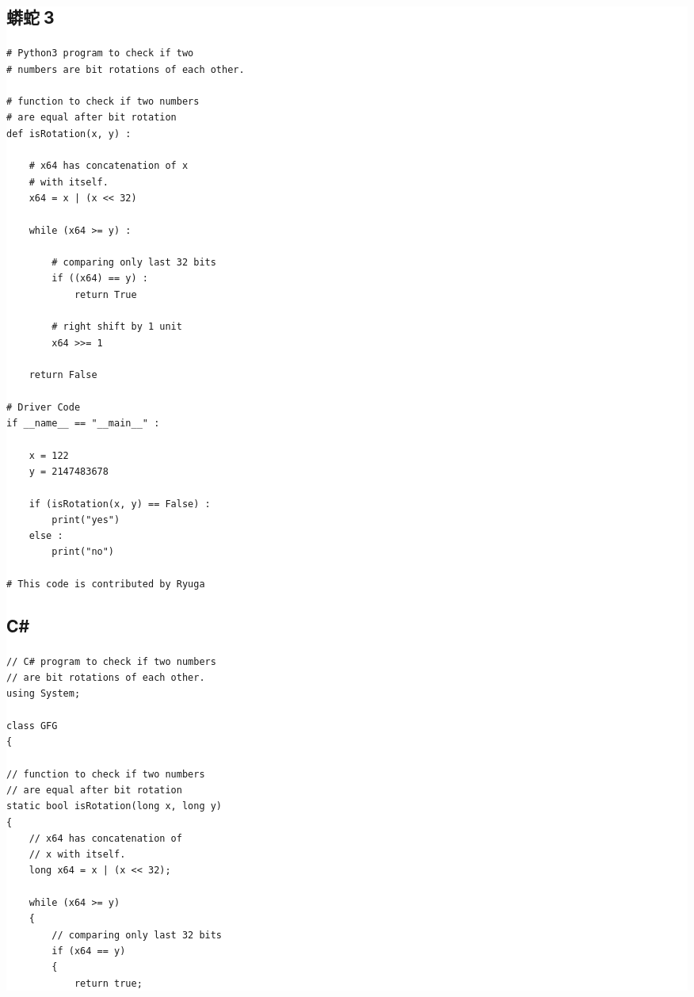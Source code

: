 ## 蟒蛇 3

```
# Python3 program to check if two
# numbers are bit rotations of each other.

# function to check if two numbers
# are equal after bit rotation
def isRotation(x, y) :

    # x64 has concatenation of x
    # with itself.
    x64 = x | (x << 32)

    while (x64 >= y) :

        # comparing only last 32 bits
        if ((x64) == y) :
            return True

        # right shift by 1 unit
        x64 >>= 1

    return False

# Driver Code
if __name__ == "__main__" :

    x = 122
    y = 2147483678

    if (isRotation(x, y) == False) :
        print("yes")
    else :
        print("no")

# This code is contributed by Ryuga
```

## C#

```
// C# program to check if two numbers
// are bit rotations of each other.
using System;

class GFG
{

// function to check if two numbers
// are equal after bit rotation
static bool isRotation(long x, long y)
{
    // x64 has concatenation of
    // x with itself.
    long x64 = x | (x << 32);

    while (x64 >= y)
    {
        // comparing only last 32 bits
        if (x64 == y)
        {
            return true;
```
